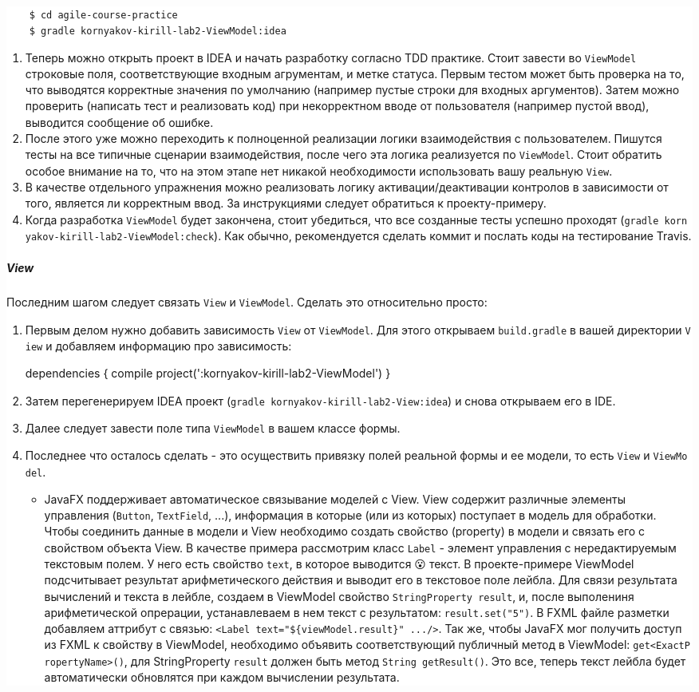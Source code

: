         $ cd agile-course-practice
        $ gradle kornyakov-kirill-lab2-ViewModel:idea

  1. Теперь можно открыть проект в IDEA и начать разработку согласно TDD
     практике. Стоит завести во `ViewModel` строковые поля, соответствующие
     входным агрументам, и метке статуса. Первым тестом может быть проверка на
     то, что выводятся корректные значения по умолчанию (например пустые строки
     для входных аргументов). Затем можно проверить (написать тест и реализовать
     код) при некорректном вводе от пользователя (например пустой ввод),
     выводится сообщение об ошибке.
  1. После этого уже можно переходить к полноценной реализации логики
     взаимодействия с пользователем. Пишутся тесты на все типичные сценарии
     взаимодействия, после чего эта логика реализуется по `ViewModel`. Стоит
     обратить особое внимание на то, что на этом этапе нет никакой необходимости
     использовать вашу реальную `View`.
  1. В качестве отдельного упражнения можно реализовать логику
     активации/деактивации контролов в зависимости от того, является ли
     корректным ввод. За инструкциями следует обратиться к проекту-примеру.
  1. Когда разработка `ViewModel` будет закончена, стоит убедиться, что все
     созданные тесты успешно проходят (`gradle kornyakov-kirill-lab2-ViewModel:check`).
     Как обычно, рекомендуется сделать коммит и послать коды на тестирование Travis.

##### View

Последним шагом следует связать `View` и `ViewModel`. Сделать это относительно
просто:

  1. Первым делом нужно добавить зависимость `View` от `ViewModel`. Для этого
     открываем `build.gradle` в вашей директории `View` и добавляем информацию
     про зависимость:

        dependencies {
            compile project(':kornyakov-kirill-lab2-ViewModel')
        }

  1. Затем перегенерируем IDEA проект (`gradle kornyakov-kirill-lab2-View:idea`) и
     снова открываем его в IDE.
  1. Далее следует завести поле типа `ViewModel` в вашем классе формы.
  1. Последнее что осталось сделать - это осуществить привязку полей реальной
     формы и ее модели, то есть `View` и `ViewModel`.

     - JavaFX поддерживает автоматическое связывание моделей с View. View содержит различные элементы управления (`Button`, `TextField`, ...), информация в которые (или из которых) поступает в модель для обработки. Чтобы соединить данные в модели и View необходимо создать свойство (property) в модели и связать его с свойством объекта View. В качестве примера рассмотрим класс `Label` - элемент управления с нередактируемым текстовым полем. У него есть свойство `text`, в которое выводится :open_mouth: текст. В проекте-примере ViewModel подсчитывает результат арифметического действия и выводит его в текстовое поле лейбла. Для связи результата вычислений и текста в лейбле, создаем в ViewModel свойство `StringProperty result`, и, после выполениня арифметической опрерации, устанавлеваем в нем текст с результатом: `result.set("5")`.
     В FXML файле разметки добавляем аттрибут с связью: `<Label text="${viewModel.result}" .../>`. Так же, чтобы JavaFX мог получить доступ из FXML к свойству в ViewModel, необходимо объявить соответствующий публичный метод в ViewModel: `get<ExactPropertyName>()`, для StringProperty `result` должен быть метод `String getResult()`. Это все, теперь текст лейбла будет автоматически обновлятся при каждом вычислении результата.
